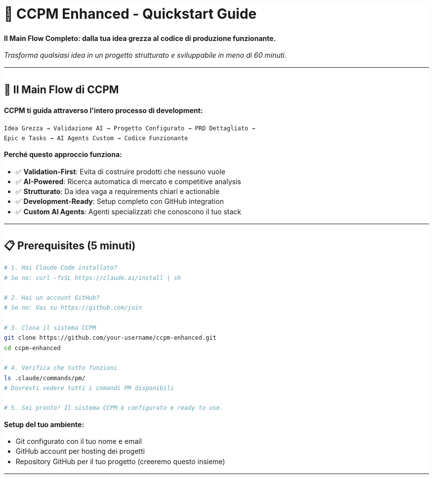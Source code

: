 # 🚀 CCPM Enhanced - Quickstart Guide

**Il Main Flow Completo: dalla tua idea grezza al codice di produzione funzionante.**

*Trasforma qualsiasi idea in un progetto strutturato e sviluppabile in meno di 60 minuti.*

---

## 🎯 Il Main Flow di CCPM

**CCPM ti guida attraverso l'intero processo di development:**

```
Idea Grezza → Validazione AI → Progetto Configurato → PRD Dettagliato → 
Epic e Tasks → AI Agents Custom → Codice Funzionante
```

**Perché questo approccio funziona:**
- ✅ **Validation-First**: Evita di costruire prodotti che nessuno vuole
- ✅ **AI-Powered**: Ricerca automatica di mercato e competitive analysis
- ✅ **Strutturato**: Da idea vaga a requirements chiari e actionable
- ✅ **Development-Ready**: Setup completo con GitHub integration
- ✅ **Custom AI Agents**: Agenti specializzati che conoscono il tuo stack

---

## 📋 Prerequisites (5 minuti)

```bash
# 1. Hai Claude Code installato?
# Se no: curl -fsSL https://claude.ai/install | sh

# 2. Hai un account GitHub?
# Se no: Vai su https://github.com/join

# 3. Clona il sistema CCPM
git clone https://github.com/your-username/ccpm-enhanced.git
cd ccpm-enhanced

# 4. Verifica che tutto funzioni
ls .claude/commands/pm/
# Dovresti vedere tutti i comandi PM disponibili

# 5. Sei pronto! Il sistema CCPM è configurato e ready to use.
```

**Setup del tuo ambiente:**
- Git configurato con il tuo nome e email
- GitHub account per hosting dei progetti
- Repository GitHub per il tuo progetto (creeremo questo insieme)

---
